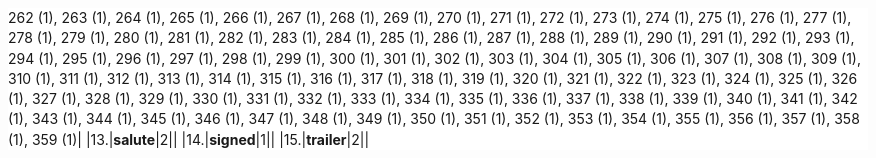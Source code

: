 262 (1), 263 (1), 264 (1), 265 (1), 266 (1), 267 (1), 268 (1), 269 (1), 270 (1), 271 (1), 272 (1), 273 (1), 274 (1), 275 (1), 276 (1), 277 (1), 278 (1), 279 (1), 280 (1), 281 (1), 282 (1), 283 (1), 284 (1), 285 (1), 286 (1), 287 (1), 288 (1), 289 (1), 290 (1), 291 (1), 292 (1), 293 (1), 294 (1), 295 (1), 296 (1), 297 (1), 298 (1), 299 (1), 300 (1), 301 (1), 302 (1), 303 (1), 304 (1), 305 (1), 306 (1), 307 (1), 308 (1), 309 (1), 310 (1), 311 (1), 312 (1), 313 (1), 314 (1), 315 (1), 316 (1), 317 (1), 318 (1), 319 (1), 320 (1), 321 (1), 322 (1), 323 (1), 324 (1), 325 (1), 326 (1), 327 (1), 328 (1), 329 (1), 330 (1), 331 (1), 332 (1), 333 (1), 334 (1), 335 (1), 336 (1), 337 (1), 338 (1), 339 (1), 340 (1), 341 (1), 342 (1), 343 (1), 344 (1), 345 (1), 346 (1), 347 (1), 348 (1), 349 (1), 350 (1), 351 (1), 352 (1), 353 (1), 354 (1), 355 (1), 356 (1), 357 (1), 358 (1), 359 (1)|
|13.|__salute__|2||
|14.|__signed__|1||
|15.|__trailer__|2||
